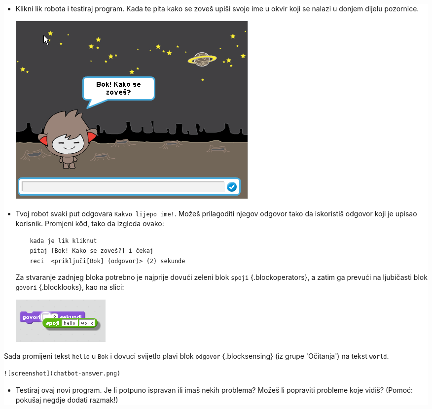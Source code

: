 + Klikni lik robota i testiraj program. Kada te pita kako se zoveš upiši svoje ime u okvir koji se nalazi u donjem dijelu pozornice.

	![screenshot](chatbot-text.png)

+ Tvoj robot svaki put odgovara `Kakvo lijepo ime!`. Možeš prilagoditi njegov odgovor tako da iskoristiš odgovor koji je upisao korisnik. Promjeni kôd, tako da izgleda ovako:

	```blokovi
		kada je lik kliknut
		pitaj [Bok! Kako se zoveš?] i čekaj
		reci  <priključi[Bok] (odgovor)> (2) sekunde
	```

	Za stvaranje zadnjeg bloka potrebno je najprije dovući zeleni blok `spoji` {.blockoperators}, a zatim ga prevući na ljubičasti blok `govori` {.blocklooks}, kao na slici:

	![screenshot](chatbot-join.png)

Sada promijeni tekst `hello` u `Bok` i dovuci svijetlo plavi blok  `odgovor` {.blocksensing} (iz grupe 'Očitanja') na tekst  `world`.

	![screenshot](chatbot-answer.png)

+ Testiraj ovaj novi program. Je li potpuno ispravan ili imaš nekih problema? Možeš li popraviti probleme koje vidiš?  (Pomoć: pokušaj negdje dodati razmak!)
